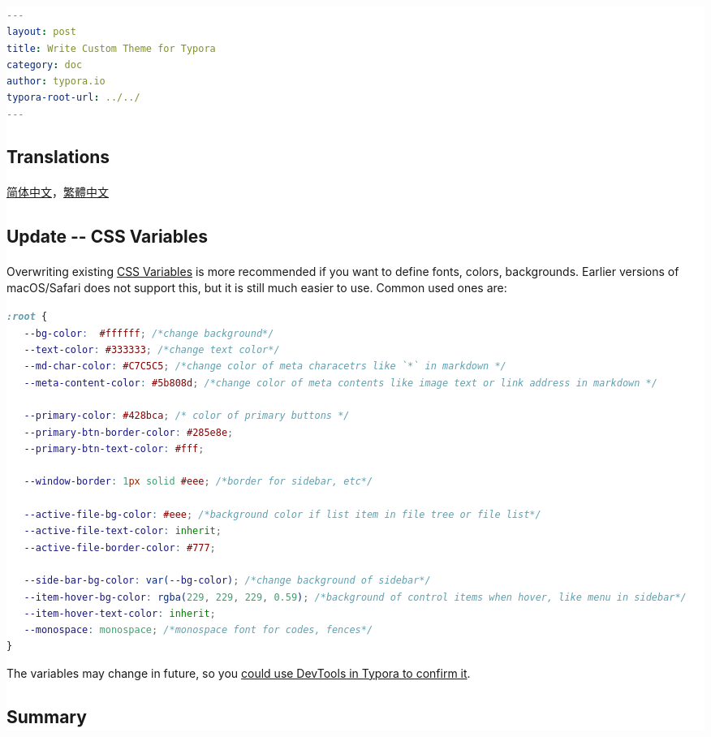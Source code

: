 ```yaml
---
layout: post
title: Write Custom Theme for Typora
category: doc
author: typora.io
typora-root-url: ../../
---
```


## Translations

[简体中文](/doc/zh/Write-Custom-Theme/)，[繁體中文](https://pjchender.github.io/2018/04/24/note-%E5%A6%82%E4%BD%95%E7%82%BA-typora-%E6%92%B0%E5%AF%AB%E5%AE%A2%E8%A3%BD%E5%8C%96%E6%A8%A3%E5%BC%8F/)

## Update -- CSS Variables

Overwriting existing [CSS Variables](https://developer.mozilla.org/en-US/docs/Web/CSS/Using_CSS_variables) is more recommended if you want to define fonts, colors, backgrounds. Earlier versions of macOS/Safari does not support this, but it is still much easier to use. Common used ones are: 

```css
:root {
   --bg-color:  #ffffff; /*change background*/
   --text-color: #333333; /*change text color*/
   --md-char-color: #C7C5C5; /*change color of meta characetrs like `*` in markdown */
   --meta-content-color: #5b808d; /*change color of meta contents like image text or link address in markdown */

   --primary-color: #428bca; /* color of primary buttons */
   --primary-btn-border-color: #285e8e;
   --primary-btn-text-color: #fff;

   --window-border: 1px solid #eee; /*border for sidebar, etc*/

   --active-file-bg-color: #eee; /*background color if list item in file tree or file list*/
   --active-file-text-color: inherit;
   --active-file-border-color: #777;

   --side-bar-bg-color: var(--bg-color); /*change background of sidebar*/
   --item-hover-bg-color: rgba(229, 229, 229, 0.59); /*background of control items when hover, like menu in sidebar*/
   --item-hover-text-color: inherit;
   --monospace: monospace; /*monospace font for codes, fences*/
}
```

The variables may change in future, so you [could use DevTools in Typora to confirm it](#test-in-typora). 


## Summary
